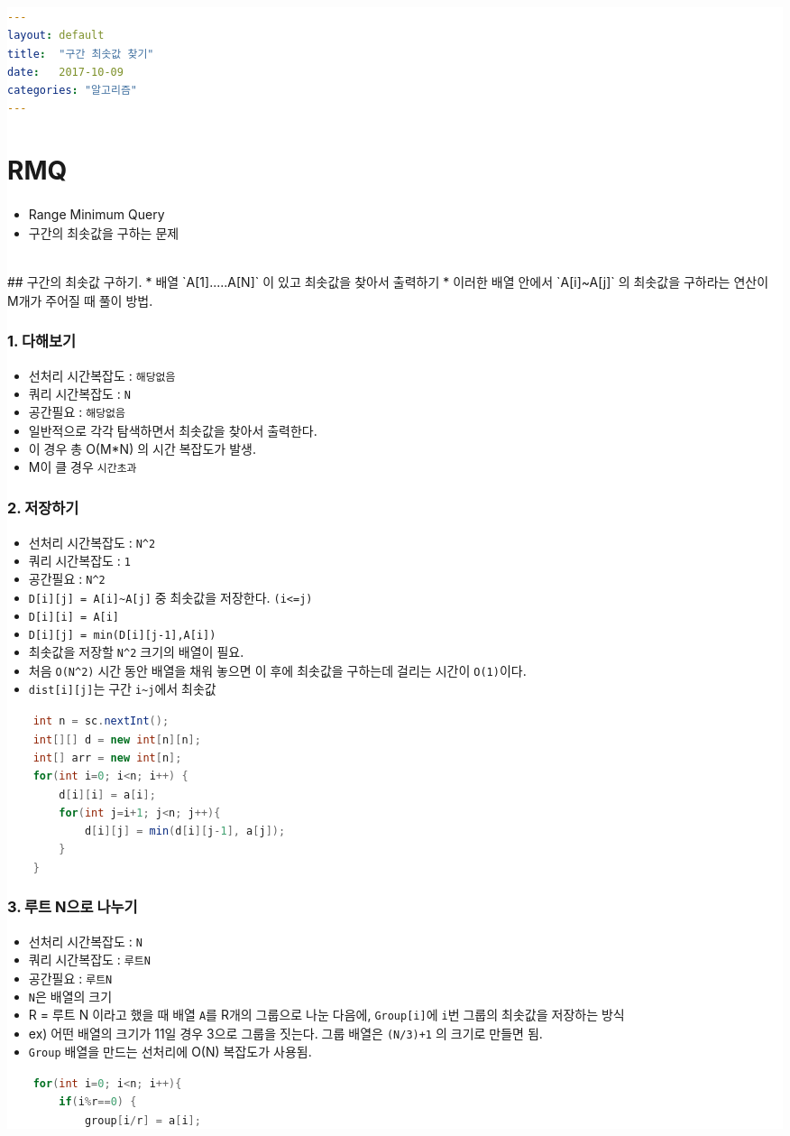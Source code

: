 ```yaml
---
layout: default
title:  "구간 최솟값 찾기"
date:   2017-10-09
categories: "알고리즘"
---
```


# RMQ
* Range Minimum Query
* 구간의 최솟값을 구하는 문제


<br>
## 구간의 최솟값 구하기.
* 배열 `A[1].....A[N]` 이 있고 최솟값을 찾아서 출력하기
* 이러한 배열 안에서 `A[i]~A[j]` 의 최솟값을 구하라는 연산이 M개가 주어질 때 풀이 방법.

### 1. 다해보기
* 선처리 시간복잡도 : `해당없음`
* 쿼리 시간복잡도 : `N`
* 공간필요 : `해당없음`
* 일반적으로 각각 탐색하면서 최솟값을 찾아서 출력한다.
* 이 경우 총 O(M*N) 의 시간 복잡도가 발생.
* M이 클 경우 `시간초과`

### 2. 저장하기
* 선처리 시간복잡도 : `N^2`
* 쿼리 시간복잡도 : `1`
* 공간필요 : `N^2`
* `D[i][j] = A[i]~A[j]` 중 최솟값을 저장한다. `(i<=j)`
* `D[i][i] = A[i]`
* `D[i][j] = min(D[i][j-1],A[i])`
* 최솟값을 저장할 `N^2` 크기의 배열이 필요.
* 처음 `O(N^2)` 시간 동안 배열을 채워 놓으면 이 후에 최솟값을 구하는데 걸리는 시간이 `O(1)`이다.
* `dist[i][j]`는 구간 `i~j`에서 최솟값
```java
    int n = sc.nextInt();
    int[][] d = new int[n][n];
    int[] arr = new int[n];
    for(int i=0; i<n; i++) {
        d[i][i] = a[i];
        for(int j=i+1; j<n; j++){
            d[i][j] = min(d[i][j-1], a[j]);
        }
    }
```

### 3. 루트 N으로 나누기
* 선처리 시간복잡도 : `N`
* 쿼리 시간복잡도 : `루트N`
* 공간필요 : `루트N`
* `N`은 배열의 크기
* R = 루트 N 이라고 했을 때 배열 `A`를 R개의 그룹으로 나눈 다음에, `Group[i]`에 `i`번 그룹의 최솟값을
저장하는 방식
* ex) 어떤 배열의 크기가 11일 경우 3으로 그룹을 짓는다. 그룹 배열은 `(N/3)+1` 의 크기로 만들면 됨.
* `Group` 배열을 만드는 선처리에 O(N) 복잡도가 사용됨.
```java
    for(int i=0; i<n; i++){
        if(i%r==0) {
            group[i/r] = a[i];
```
